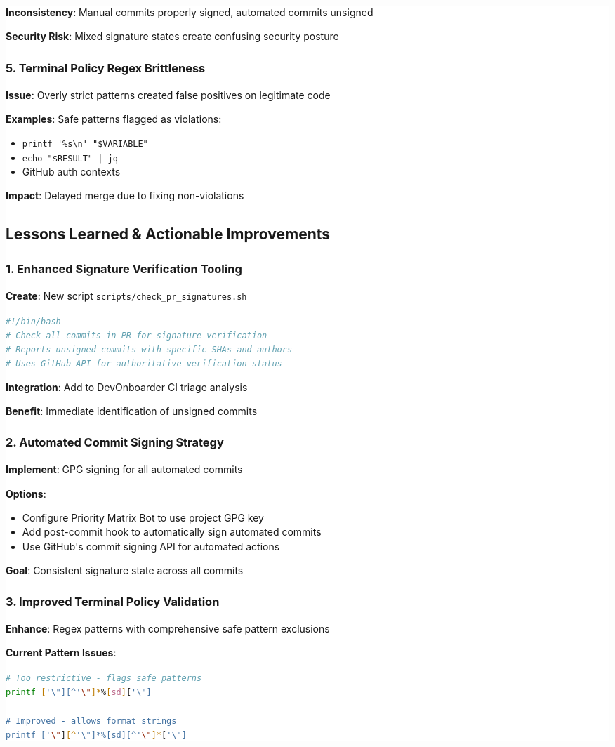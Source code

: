 **Inconsistency**: Manual commits properly signed, automated commits unsigned

**Security Risk**: Mixed signature states create confusing security posture

### 5. Terminal Policy Regex Brittleness

**Issue**: Overly strict patterns created false positives on legitimate code

**Examples**: Safe patterns flagged as violations:

- `printf '%s\n' "$VARIABLE"`
- `echo "$RESULT" | jq`
- GitHub auth contexts

**Impact**: Delayed merge due to fixing non-violations

## Lessons Learned & Actionable Improvements

### 1. Enhanced Signature Verification Tooling

**Create**: New script `scripts/check_pr_signatures.sh`

```bash
#!/bin/bash
# Check all commits in PR for signature verification
# Reports unsigned commits with specific SHAs and authors
# Uses GitHub API for authoritative verification status
```

**Integration**: Add to DevOnboarder CI triage analysis

**Benefit**: Immediate identification of unsigned commits

### 2. Automated Commit Signing Strategy

**Implement**: GPG signing for all automated commits

**Options**:

- Configure Priority Matrix Bot to use project GPG key
- Add post-commit hook to automatically sign automated commits
- Use GitHub's commit signing API for automated actions

**Goal**: Consistent signature state across all commits

### 3. Improved Terminal Policy Validation

**Enhance**: Regex patterns with comprehensive safe pattern exclusions

**Current Pattern Issues**:

```bash
# Too restrictive - flags safe patterns
printf ['\"][^'\"]*%[sd]['\"]

# Improved - allows format strings
printf ['\"][^'\"]*%[sd][^'\"]*['\"]
```
